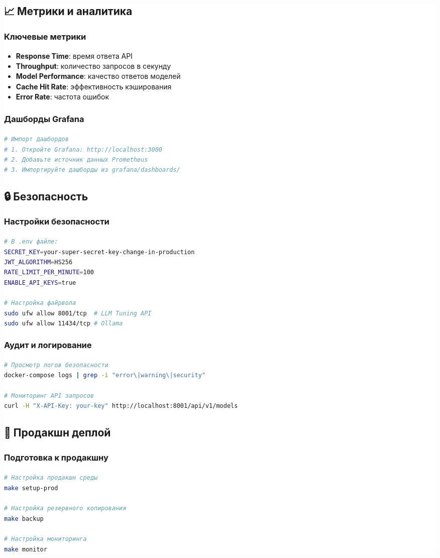 ## 📈 Метрики и аналитика

### Ключевые метрики

- **Response Time**: время ответа API
- **Throughput**: количество запросов в секунду
- **Model Performance**: качество ответов моделей
- **Cache Hit Rate**: эффективность кэширования
- **Error Rate**: частота ошибок

### Дашборды Grafana

```bash
# Импорт дашбордов
# 1. Откройте Grafana: http://localhost:3000
# 2. Добавьте источник данных Prometheus
# 3. Импортируйте дашборды из grafana/dashboards/
```

## 🔒 Безопасность

### Настройки безопасности

```bash
# В .env файле:
SECRET_KEY=your-super-secret-key-change-in-production
JWT_ALGORITHM=HS256
RATE_LIMIT_PER_MINUTE=100
ENABLE_API_KEYS=true

# Настройка файрвола
sudo ufw allow 8001/tcp  # LLM Tuning API
sudo ufw allow 11434/tcp # Ollama
```

### Аудит и логирование

```bash
# Просмотр логов безопасности
docker-compose logs | grep -i "error\|warning\|security"

# Мониторинг API запросов
curl -H "X-API-Key: your-key" http://localhost:8001/api/v1/models
```

## 🚀 Продакшн деплой

### Подготовка к продакшну

```bash
# Настройка продакшн среды
make setup-prod

# Настройка резервного копирования
make backup

# Настройка мониторинга
make monitor
```
